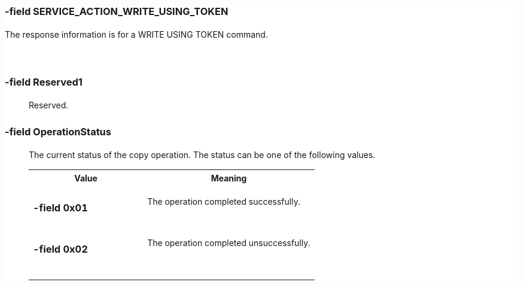 ### -field <b>SERVICE_ACTION_WRITE_USING_TOKEN</b>

</dl>
</td>
<td width="60%">
<p>The response information is for a WRITE USING TOKEN command.</p>
</td>
</tr>
</table>
<p> </p>
</dd>

### -field <b>Reserved1</b>

<dd>
<p>Reserved.</p>
</dd>

### -field <b>OperationStatus</b>

<dd>
<p>The current status of the copy operation. The status can be one of the following values.</p>
<table>
<tr>
<th>Value</th>
<th>Meaning</th>
</tr>
<tr>
<td width="40%">
<dl>

### -field 0x01

</dl>
</td>
<td width="60%">
<p>The operation completed successfully.</p>
</td>
</tr>
<tr>
<td width="40%">
<dl>

### -field 0x02

</dl>
</td>
<td width="60%">
<p>The operation completed unsuccessfully.</p>
</td>
</tr>
<tr>
<td width="40%">
<dl>
